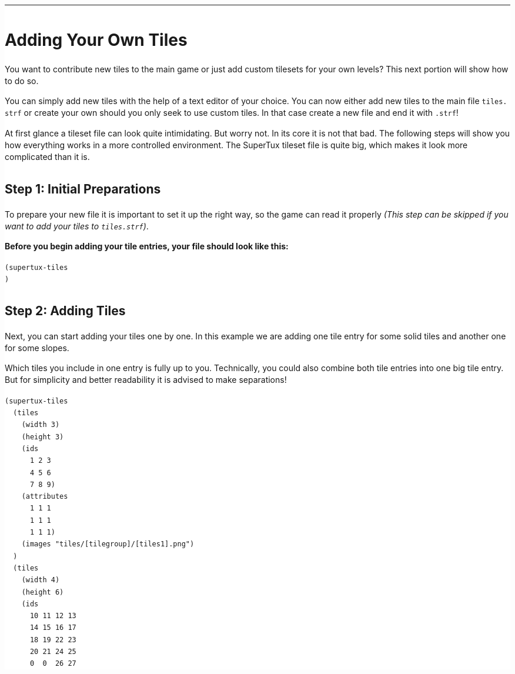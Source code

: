 <hr>

Adding Your Own Tiles
=====================

You want to contribute new tiles to the main game or just add custom tilesets for your own levels?
This next portion will show how to do so.

You can simply add new tiles with the help of a text editor of your choice. You can now either add
new tiles to the main file `tiles.strf` or create your own should you only seek to use custom tiles.
In that case create a new file and end it with `.strf`!

At first glance a tileset file can look quite intimidating. But worry not. In its core it is not that
bad. The following steps will show you how everything works in a more controlled environment. The SuperTux
tileset file is quite big, which makes it look more complicated than it is.

Step 1: Initial Preparations
----------------------------

To prepare your new file it is important to set it up the right way, so the game can read it properly
*(This step can be skipped if you want to add your tiles to `tiles.strf`)*.

**Before you begin adding your tile entries, your file should look like this:**

```
(supertux-tiles
)
```

Step 2: Adding Tiles
--------------------

Next, you can start adding your tiles one by one. In this example we are adding one tile entry for some
solid tiles and another one for some slopes.

Which tiles you include in one entry is fully up to you. Technically, you could also combine both tile
entries into one big tile entry. But for simplicity and better readability it is advised to make separations!

```
(supertux-tiles
  (tiles
    (width 3)
    (height 3)
    (ids
      1 2 3
      4 5 6
      7 8 9)
    (attributes
      1 1 1
      1 1 1
      1 1 1)
    (images "tiles/[tilegroup]/[tiles1].png")
  )
  (tiles
    (width 4)
    (height 6)
    (ids
      10 11 12 13
      14 15 16 17
      18 19 22 23
      20 21 24 25
      0  0  26 27
```